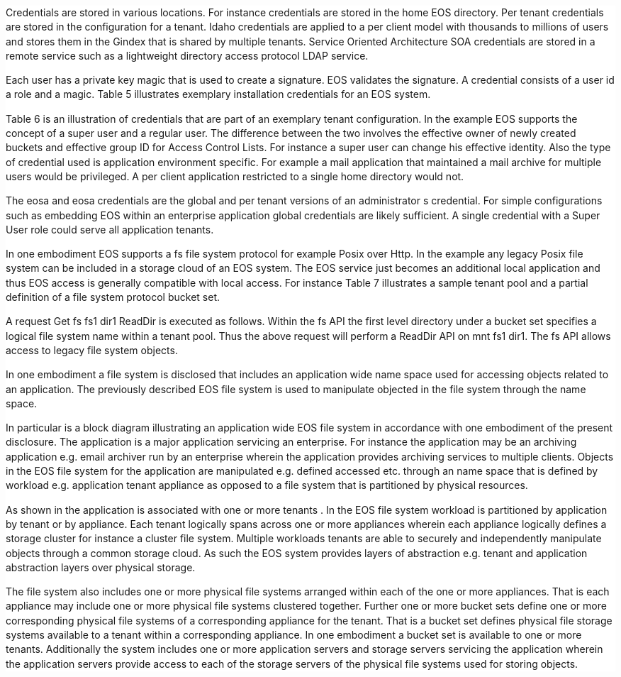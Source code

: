 Credentials are stored in various locations. For instance  credentials are stored in the home EOS directory. Per tenant credentials are stored in the configuration for a tenant. Idaho credentials are applied to a per client model with thousands to millions of users and stores them in the Gindex that is shared by multiple tenants. Service Oriented Architecture SOA credentials are stored in a remote service such as a lightweight directory access protocol LDAP service.

Each user has a private key magic that is used to create a signature. EOS validates the signature. A credential consists of a user id a role and a magic. Table 5 illustrates exemplary installation credentials for an EOS system.

Table 6 is an illustration of credentials that are part of an exemplary tenant configuration. In the example EOS supports the concept of a super user and a regular user. The difference between the two involves the effective owner of newly created buckets and effective group ID for Access Control Lists. For instance a super user can change his effective identity. Also the type of credential used is application environment specific. For example a mail application that maintained a mail archive for multiple users would be privileged. A per client application restricted to a single home directory would not.

The  eosa and eosa credentials are the global and per tenant versions of an administrator s credential. For simple configurations such as embedding EOS within an enterprise application global credentials are likely sufficient. A single credential with a Super User role could serve all application tenants.

In one embodiment EOS supports a fs file system protocol for example Posix over Http. In the example any legacy Posix file system can be included in a storage cloud of an EOS system. The EOS service just becomes an additional local application and thus EOS access is generally compatible with local access. For instance Table 7 illustrates a sample tenant pool and a partial definition of a file system protocol bucket set.

A request Get fs fs1 dir1 ReadDir is executed as follows. Within the fs API the first level directory under a bucket set specifies a logical file system name within a tenant pool. Thus the above request will perform a ReadDir API on mnt fs1 dir1. The fs API allows access to legacy file system objects.

In one embodiment a file system is disclosed that includes an application wide name space used for accessing objects related to an application. The previously described EOS file system is used to manipulate objected in the file system through the name space.

In particular is a block diagram illustrating an application wide EOS file system in accordance with one embodiment of the present disclosure. The application is a major application servicing an enterprise. For instance the application may be an archiving application e.g. email archiver run by an enterprise wherein the application provides archiving services to multiple clients. Objects in the EOS file system for the application are manipulated e.g. defined accessed etc. through an name space that is defined by workload e.g. application tenant appliance as opposed to a file system that is partitioned by physical resources.

As shown in the application is associated with one or more tenants . In the EOS file system workload is partitioned by application by tenant or by appliance. Each tenant logically spans across one or more appliances wherein each appliance logically defines a storage cluster for instance a cluster file system. Multiple workloads tenants are able to securely and independently manipulate objects through a common storage cloud. As such the EOS system provides layers of abstraction e.g. tenant and application abstraction layers over physical storage.

The file system also includes one or more physical file systems arranged within each of the one or more appliances. That is each appliance may include one or more physical file systems clustered together. Further one or more bucket sets define one or more corresponding physical file systems of a corresponding appliance for the tenant. That is a bucket set defines physical file storage systems available to a tenant within a corresponding appliance. In one embodiment a bucket set is available to one or more tenants. Additionally the system includes one or more application servers and storage servers servicing the application wherein the application servers provide access to each of the storage servers of the physical file systems used for storing objects.
